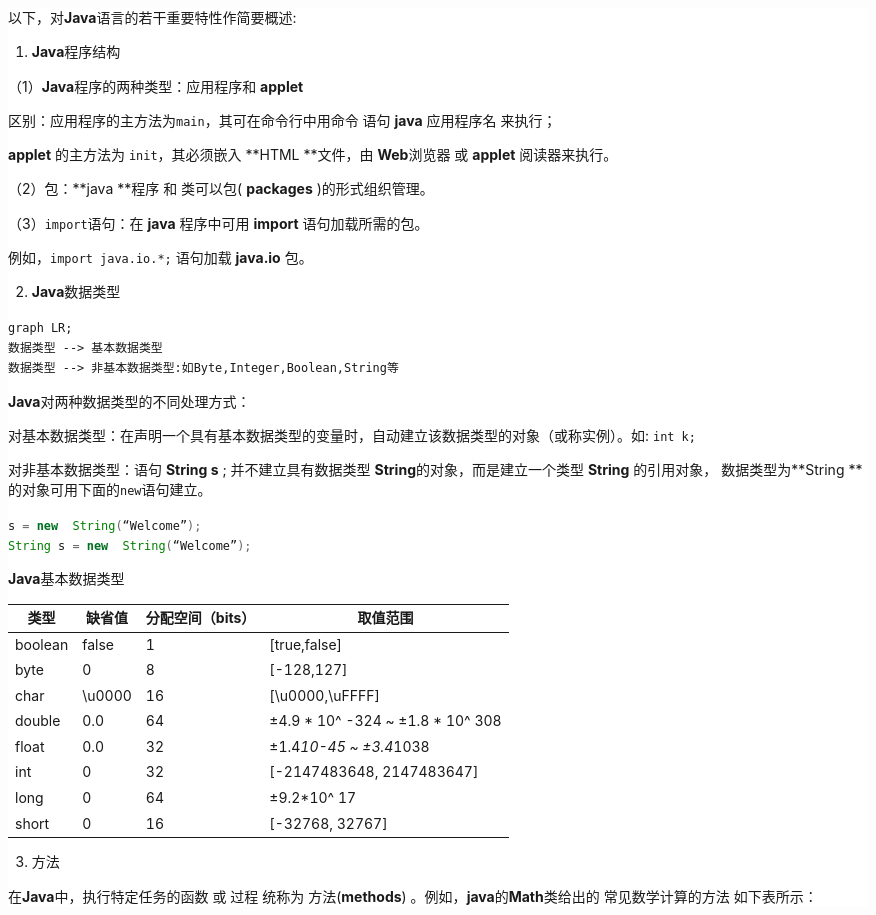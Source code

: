 以下，对**Java**语言的若干重要特性作简要概述:  

1.  **Java**程序结构 

（1）**Java**程序的两种类型：应用程序和 **applet**

 区别：应用程序的主方法为`main`，其可在命令行中用命令 语句 **java** 应用程序名 来执行；

 **applet** 的主方法为 `init`，其必须嵌入 **HTML **文件，由 **Web**浏览器 或 **applet** 阅读器来执行。

（2）包：**java **程序 和 类可以包( **packages** )的形式组织管理。 

（3）`import`语句：在 **java** 程序中可用 **import** 语句加载所需的包。

 例如，`import java.io.*;` 语句加载 **java.io** 包。  

2.  **Java**数据类型

```mermaid
graph LR;
数据类型 --> 基本数据类型
数据类型 --> 非基本数据类型:如Byte,Integer,Boolean,String等
```

**Java**对两种数据类型的不同处理方式： 

对基本数据类型：在声明一个具有基本数据类型的变量时，自动建立该数据类型的对象（或称实例）。如: `int k;`

对非基本数据类型：语句 **String s** ; 并不建立具有数据类型 **String**的对象，而是建立一个类型 **String** 的引用对象， 数据类型为**String **的对象可用下面的`new`语句建立。 

```java
s = new  String(“Welcome”);
String s = new  String(“Welcome”);
```



**Java**基本数据类型

| 类型    | 缺省值 | 分配空间（bits） | 取值范围                         |
| ------- | ------ | ---------------- | -------------------------------- |
| boolean | false  | 1                | [true,false]                     |
| byte    | 0      | 8                | [-128,127]                       |
| char    | \u0000 | 16               | [\u0000,\uFFFF]                  |
| double  | 0.0    | 64               | ±4.9 * 10^ -324 ~ ±1.8 * 10^ 308 |
| float   | 0.0    | 32               | ±1.4*10-45 ~ ±3.4*1038           |
| int     | 0      | 32               | [-2147483648, 2147483647]        |
| long    | 0      | 64               | ±9.2*10^ 17                      |
| short   | 0      | 16               | [-32768, 32767]                  |

3.  方法

在**Java**中，执行特定任务的函数 或 过程 统称为 方法(**methods**) 。例如，**java**的**Math**类给出的 常见数学计算的方法 如下表所示：
